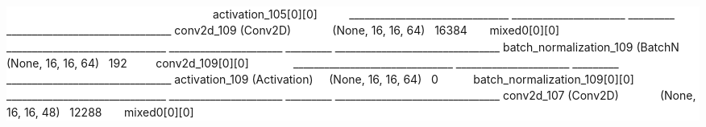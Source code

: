  </tr>
 <tr height=24 style='height:18.0pt'>
  <td height=24 class=xl65 style='height:18.0pt'>&nbsp;&nbsp; &nbsp; &nbsp;
  &nbsp; &nbsp; &nbsp; &nbsp; &nbsp; &nbsp; &nbsp; &nbsp; &nbsp; &nbsp; &nbsp;
  &nbsp;</td>
  <td>&nbsp; &nbsp; &nbsp; &nbsp; &nbsp; &nbsp; &nbsp; &nbsp; &nbsp; &nbsp;
  &nbsp;</td>
  <td>&nbsp; &nbsp; &nbsp; &nbsp; &nbsp;</td>
  <td>&nbsp; activation_105[0][0]&nbsp; &nbsp; &nbsp; &nbsp; &nbsp;</td>
 </tr>
 <tr height=24 style='height:18.0pt'>
  <td height=24 class=xl65 style='height:18.0pt'>_______________________________</td>
  <td>______________________</td>
  <td>_________</td>
  <td>________________________________</td>
 </tr>
 <tr height=24 style='height:18.0pt'>
  <td height=24 class=xl65 style='height:18.0pt'>conv2d_109 (Conv2D) &nbsp;
  &nbsp; &nbsp; &nbsp; &nbsp; &nbsp;</td>
  <td>(None, 16, 16, 64) &nbsp;</td>
  <td>16384 &nbsp; &nbsp;</td>
  <td>&nbsp; mixed0[0][0]&nbsp; &nbsp; &nbsp; &nbsp; &nbsp; &nbsp; &nbsp;
  &nbsp; &nbsp;</td>
 </tr>
 <tr height=24 style='height:18.0pt'>
  <td height=24 class=xl65 style='height:18.0pt'>_______________________________</td>
  <td>______________________</td>
  <td>_________</td>
  <td>________________________________</td>
 </tr>
 <tr height=24 style='height:18.0pt'>
  <td height=24 class=xl65 style='height:18.0pt'>batch_normalization_109
  (BatchN</td>
  <td>(None, 16, 16, 64) &nbsp;</td>
  <td>192 &nbsp; &nbsp; &nbsp;</td>
  <td>&nbsp; conv2d_109[0][0]&nbsp; &nbsp; &nbsp; &nbsp; &nbsp; &nbsp; &nbsp;</td>
 </tr>
 <tr height=24 style='height:18.0pt'>
  <td height=24 class=xl65 style='height:18.0pt'>_______________________________</td>
  <td>______________________</td>
  <td>_________</td>
  <td>________________________________</td>
 </tr>
 <tr height=24 style='height:18.0pt'>
  <td height=24 class=xl65 style='height:18.0pt'>activation_109 (Activation)
  &nbsp; &nbsp;</td>
  <td>(None, 16, 16, 64) &nbsp;</td>
  <td>0 &nbsp; &nbsp; &nbsp; &nbsp;</td>
  <td>&nbsp; batch_normalization_109[0][0]</td>
 </tr>
 <tr height=24 style='height:18.0pt'>
  <td height=24 class=xl65 style='height:18.0pt'>_______________________________</td>
  <td>______________________</td>
  <td>_________</td>
  <td>________________________________</td>
 </tr>
 <tr height=24 style='height:18.0pt'>
  <td height=24 class=xl65 style='height:18.0pt'>conv2d_107 (Conv2D) &nbsp;
  &nbsp; &nbsp; &nbsp; &nbsp; &nbsp;</td>
  <td>(None, 16, 16, 48) &nbsp;</td>
  <td>12288 &nbsp; &nbsp;</td>
  <td>&nbsp; mixed0[0][0]&nbsp; &nbsp; &nbsp; &nbsp; &nbsp; &nbsp; &nbsp;
  &nbsp; &nbsp;</td>
 </tr>